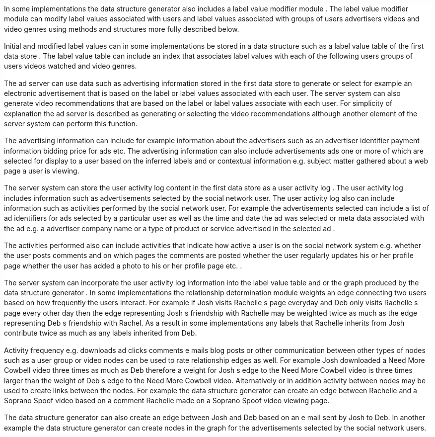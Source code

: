 In some implementations the data structure generator also includes a label value modifier module . The label value modifier module can modify label values associated with users and label values associated with groups of users advertisers videos and video genres using methods and structures more fully described below.

Initial and modified label values can in some implementations be stored in a data structure such as a label value table of the first data store . The label value table can include an index that associates label values with each of the following users groups of users videos watched and video genres.

The ad server can use data such as advertising information stored in the first data store to generate or select for example an electronic advertisement that is based on the label or label values associated with each user. The server system can also generate video recommendations that are based on the label or label values associate with each user. For simplicity of explanation the ad server is described as generating or selecting the video recommendations although another element of the server system can perform this function.

The advertising information can include for example information about the advertisers such as an advertiser identifier payment information bidding price for ads etc. The advertising information can also include advertisements ads one or more of which are selected for display to a user based on the inferred labels and or contextual information e.g. subject matter gathered about a web page a user is viewing.

The server system can store the user activity log content in the first data store as a user activity log . The user activity log includes information such as advertisements selected by the social network user. The user activity log also can include information such as activities performed by the social network user. For example the advertisements selected can include a list of ad identifiers for ads selected by a particular user as well as the time and date the ad was selected or meta data associated with the ad e.g. a advertiser company name or a type of product or service advertised in the selected ad .

The activities performed also can include activities that indicate how active a user is on the social network system e.g. whether the user posts comments and on which pages the comments are posted whether the user regularly updates his or her profile page whether the user has added a photo to his or her profile page etc. .

The server system can incorporate the user activity log information into the label value table and or the graph produced by the data structure generator . In some implementations the relationship determination module weights an edge connecting two users based on how frequently the users interact. For example if Josh visits Rachelle s page everyday and Deb only visits Rachelle s page every other day then the edge representing Josh s friendship with Rachelle may be weighted twice as much as the edge representing Deb s friendship with Rachel. As a result in some implementations any labels that Rachelle inherits from Josh contribute twice as much as any labels inherited from Deb.

Activity frequency e.g. downloads ad clicks comments e mails blog posts or other communication between other types of nodes such as a user group or video nodes can be used to rate relationship edges as well. For example Josh downloaded a Need More Cowbell video three times as much as Deb therefore a weight for Josh s edge to the Need More Cowbell video is three times larger than the weight of Deb s edge to the Need More Cowbell video. Alternatively or in addition activity between nodes may be used to create links between the nodes. For example the data structure generator can create an edge between Rachelle and a Soprano Spoof video based on a comment Rachelle made on a Soprano Spoof video viewing page.

The data structure generator can also create an edge between Josh and Deb based on an e mail sent by Josh to Deb. In another example the data structure generator can create nodes in the graph for the advertisements selected by the social network users.
